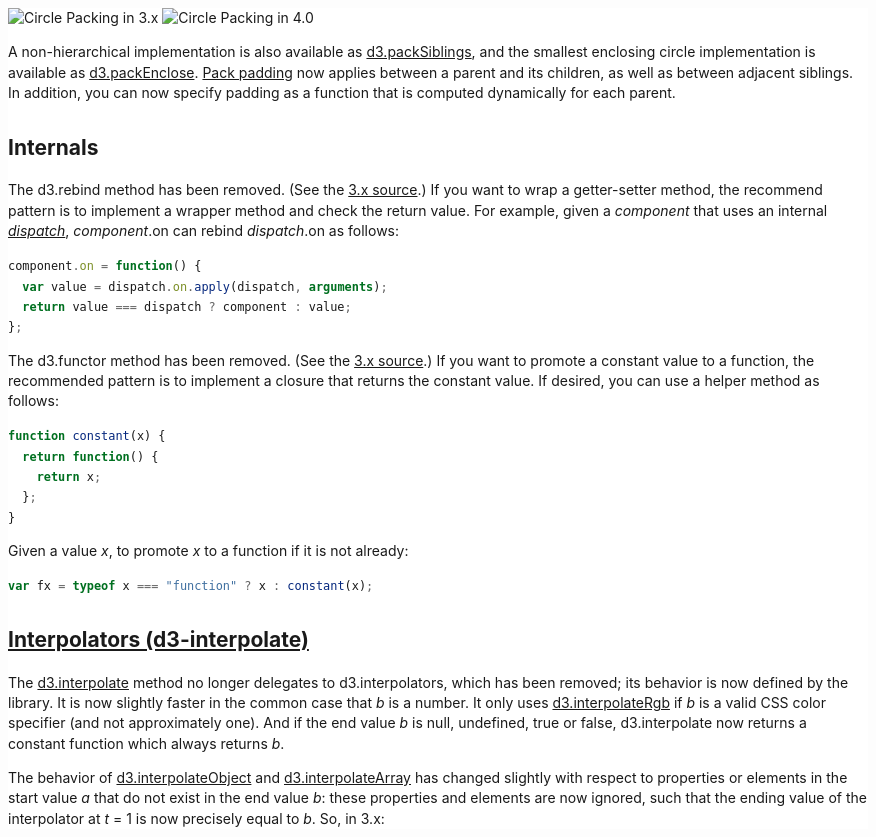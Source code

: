 <img alt="Circle Packing in 3.x" src="https://raw.githubusercontent.com/d3/d3/master/img/pack-v3.png" width="420" height="420"> <img alt="Circle Packing in 4.0" src="https://raw.githubusercontent.com/d3/d3/master/img/pack-v4.png" width="420" height="420">

A non-hierarchical implementation is also available as [d3.packSiblings](https://github.com/d3/d3-hierarchy/blob/master/README.md#packSiblings), and the smallest enclosing circle implementation is available as [d3.packEnclose](https://github.com/d3/d3-hierarchy/blob/master/README.md#packEnclose). [Pack padding](https://github.com/d3/d3-hierarchy/blob/master/README.md#pack_padding) now applies between a parent and its children, as well as between adjacent siblings. In addition, you can now specify padding as a function that is computed dynamically for each parent.

## Internals

The d3.rebind method has been removed. (See the [3.x source](https://github.com/d3/d3/blob/v3.5.17/src/core/rebind.js).) If you want to wrap a getter-setter method, the recommend pattern is to implement a wrapper method and check the return value. For example, given a *component* that uses an internal [*dispatch*](#dispatches-d3-dispatch), *component*.on can rebind *dispatch*.on as follows:

```js
component.on = function() {
  var value = dispatch.on.apply(dispatch, arguments);
  return value === dispatch ? component : value;
};
```

The d3.functor method has been removed. (See the [3.x source](https://github.com/d3/d3/blob/v3.5.17/src/core/functor.js).) If you want to promote a constant value to a function, the recommended pattern is to implement a closure that returns the constant value. If desired, you can use a helper method as follows:

```js
function constant(x) {
  return function() {
    return x;
  };
}
```

Given a value *x*, to promote *x* to a function if it is not already:

```js
var fx = typeof x === "function" ? x : constant(x);
```

## [Interpolators (d3-interpolate)](https://github.com/d3/d3-interpolate/blob/master/README.md)

The [d3.interpolate](https://github.com/d3/d3-interpolate/blob/master/README.md#interpolate) method no longer delegates to d3.interpolators, which has been removed; its behavior is now defined by the library. It is now slightly faster in the common case that *b* is a number. It only uses [d3.interpolateRgb](https://github.com/d3/d3-interpolate/blob/master/README.md#interpolateRgb) if *b* is a valid CSS color specifier (and not approximately one). And if the end value *b* is null, undefined, true or false, d3.interpolate now returns a constant function which always returns *b*.

The behavior of [d3.interpolateObject](https://github.com/d3/d3-interpolate/blob/master/README.md#interpolateObject) and [d3.interpolateArray](https://github.com/d3/d3-interpolate/blob/master/README.md#interpolateArray) has changed slightly with respect to properties or elements in the start value *a* that do not exist in the end value *b*: these properties and elements are now ignored, such that the ending value of the interpolator at *t* = 1 is now precisely equal to *b*. So, in 3.x:
